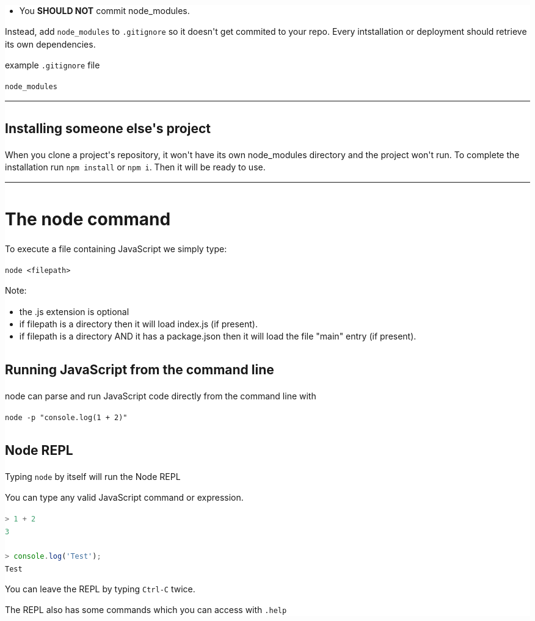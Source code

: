 * You **SHOULD NOT** commit node_modules.

Instead, add `node_modules` to `.gitignore` so it doesn't get commited to your repo. Every intstallation or deployment should retrieve its own dependencies.

example `.gitignore` file

```
node_modules
```

---
## Installing someone else's project

When you clone a project's repository, it won't have its own node_modules directory and the project won't run. To complete the installation run `npm install` or `npm i`. Then it will be ready to use.

---
# The node command

To execute a file containing JavaScript we simply type:
```
node <filepath>
```

Note:
* the .js extension is optional
* if filepath is a directory then it will load index.js (if present).
* if filepath is a directory AND it has a package.json then it will load the file "main" entry (if present).

## Running JavaScript from the command line

node can parse and run JavaScript code directly from the command line with
```
node -p "console.log(1 + 2)"
```
## Node REPL

Typing `node` by itself will run the Node REPL

You can type any valid JavaScript command or expression.

```js
> 1 + 2
3

> console.log('Test');
Test
```

You can leave the REPL by typing `Ctrl-C` twice.

The REPL also has some commands which you can access with `.help`

